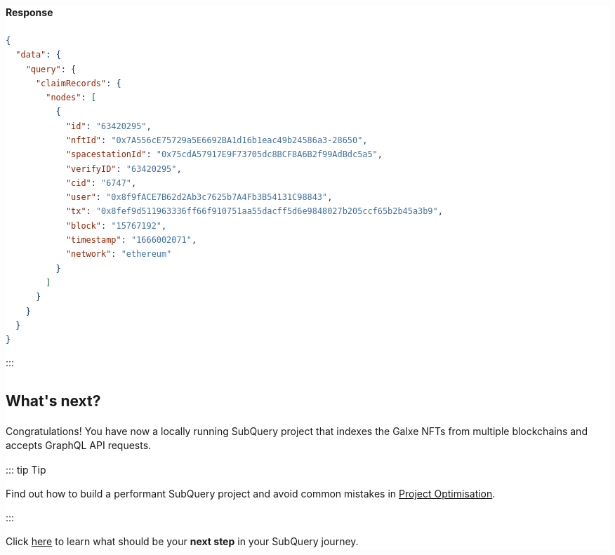 #### Response

```json
{
  "data": {
    "query": {
      "claimRecords": {
        "nodes": [
          {
            "id": "63420295",
            "nftId": "0x7A556cE75729a5E6692BA1d16b1eac49b24586a3-28650",
            "spacestationId": "0x75cdA57917E9F73705dc8BCF8A6B2f99AdBdc5a5",
            "verifyID": "63420295",
            "cid": "6747",
            "user": "0x8f9fACE7B62d2Ab3c7625b7A4Fb3B54131C98843",
            "tx": "0x8fef9d511963336ff66f910751aa55dacff5d6e9848027b205ccf65b2b45a3b9",
            "block": "15767192",
            "timestamp": "1666002071",
            "network": "ethereum"
          }
        ]
      }
    }
  }
}
```

:::

## What's next?

Congratulations! You have now a locally running SubQuery project that indexes the Galxe NFTs from multiple blockchains and accepts GraphQL API requests.

::: tip Tip

Find out how to build a performant SubQuery project and avoid common mistakes in [Project Optimisation](../../build/optimisation.md).

:::

Click [here](../../quickstart/whats-next.md) to learn what should be your **next step** in your SubQuery journey.
